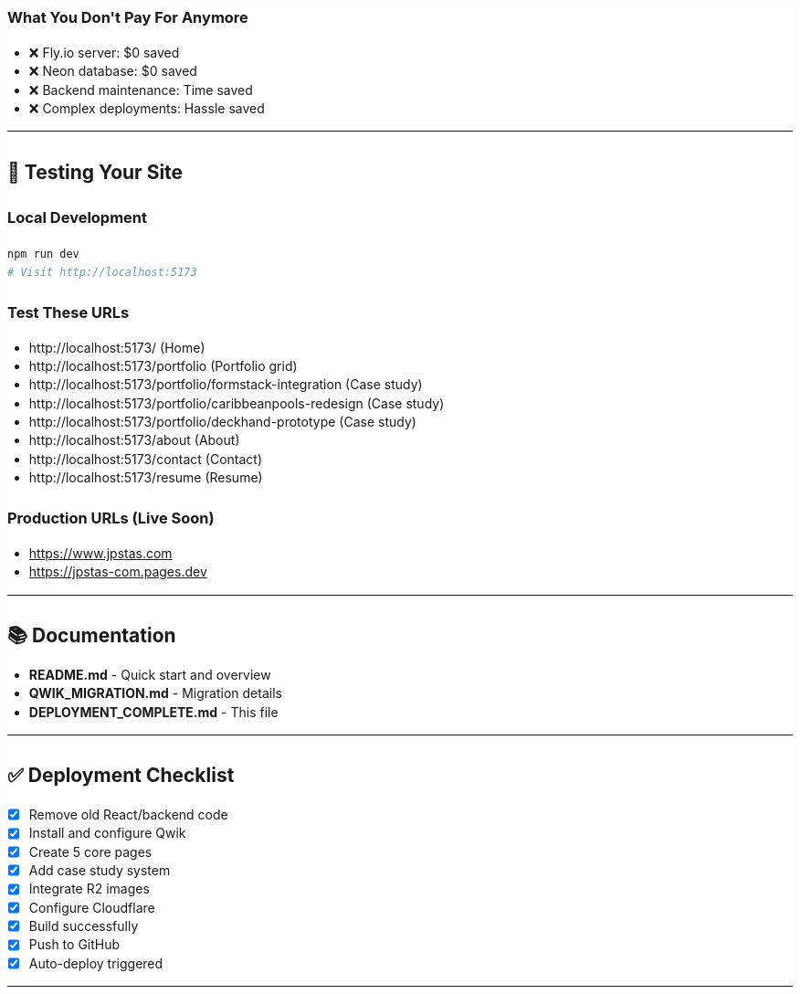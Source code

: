 ### What You Don't Pay For Anymore
- ❌ Fly.io server: $0 saved
- ❌ Neon database: $0 saved
- ❌ Backend maintenance: Time saved
- ❌ Complex deployments: Hassle saved

---

## 🧪 Testing Your Site

### Local Development
```bash
npm run dev
# Visit http://localhost:5173
```

### Test These URLs
- http://localhost:5173/ (Home)
- http://localhost:5173/portfolio (Portfolio grid)
- http://localhost:5173/portfolio/formstack-integration (Case study)
- http://localhost:5173/portfolio/caribbeanpools-redesign (Case study)
- http://localhost:5173/portfolio/deckhand-prototype (Case study)
- http://localhost:5173/about (About)
- http://localhost:5173/contact (Contact)
- http://localhost:5173/resume (Resume)

### Production URLs (Live Soon)
- https://www.jpstas.com
- https://jpstas-com.pages.dev

---

## 📚 Documentation

- **README.md** - Quick start and overview
- **QWIK_MIGRATION.md** - Migration details
- **DEPLOYMENT_COMPLETE.md** - This file

---

## ✅ Deployment Checklist

- [x] Remove old React/backend code
- [x] Install and configure Qwik
- [x] Create 5 core pages
- [x] Add case study system
- [x] Integrate R2 images
- [x] Configure Cloudflare
- [x] Build successfully
- [x] Push to GitHub
- [x] Auto-deploy triggered

---
